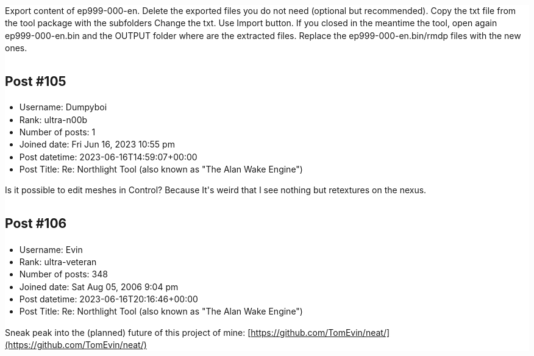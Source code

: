 Export content of ep999-000-en.
Delete the exported files you do not need (optional but recommended).
Copy the txt file from the tool package with the subfolders
Change the txt.
Use Import button. If you closed in the meantime the tool, open again ep999-000-en.bin and the OUTPUT folder where are the extracted files.
Replace the ep999-000-en.bin/rmdp files with the new ones.
## Post #105
- Username: Dumpyboi
- Rank: ultra-n00b
- Number of posts: 1
- Joined date: Fri Jun 16, 2023 10:55 pm
- Post datetime: 2023-06-16T14:59:07+00:00
- Post Title: Re: Northlight Tool (also known as "The Alan Wake Engine")

Is it possible to edit meshes in Control?   Because It's weird that I see nothing but retextures on the nexus.
## Post #106
- Username: Evin
- Rank: ultra-veteran
- Number of posts: 348
- Joined date: Sat Aug 05, 2006 9:04 pm
- Post datetime: 2023-06-16T20:16:46+00:00
- Post Title: Re: Northlight Tool (also known as "The Alan Wake Engine")

Sneak peak into the (planned) future of this project of mine: [https://github.com/TomEvin/neat/](https://github.com/TomEvin/neat/)
